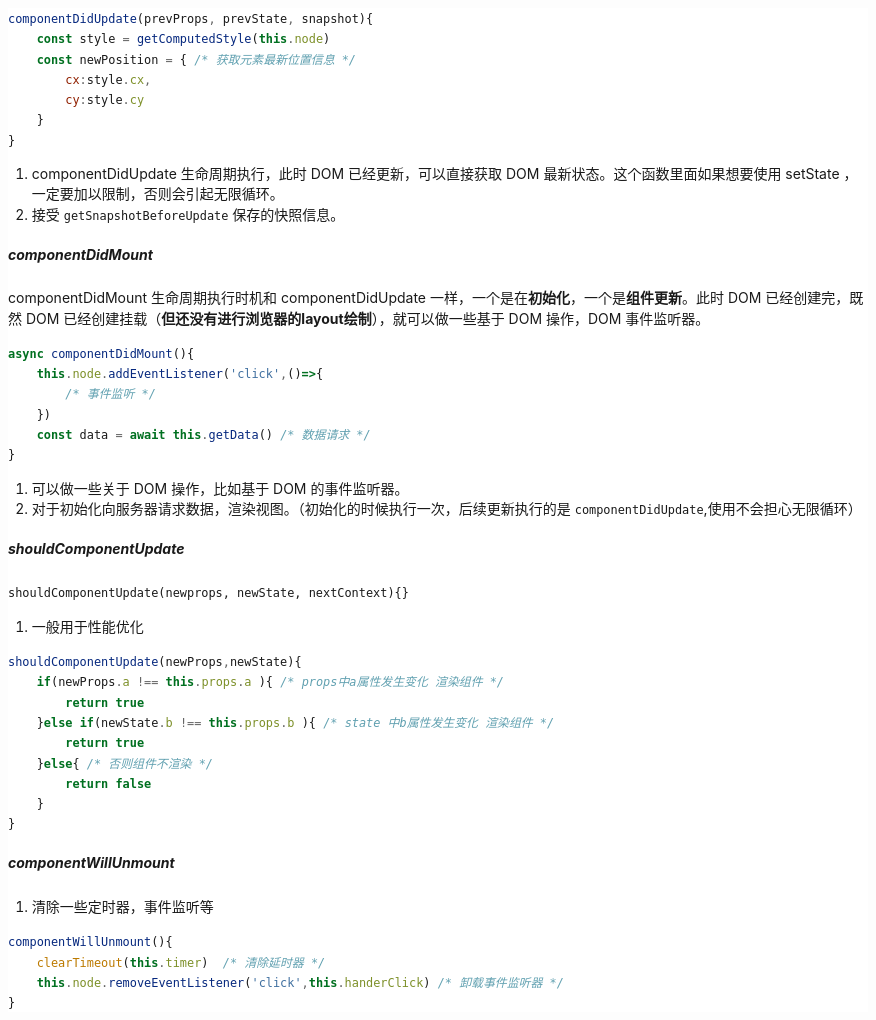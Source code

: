 ```js
componentDidUpdate(prevProps, prevState, snapshot){
    const style = getComputedStyle(this.node)
    const newPosition = { /* 获取元素最新位置信息 */
        cx:style.cx,
        cy:style.cy
    }
}
```

1. componentDidUpdate 生命周期执行，此时 DOM 已经更新，可以直接获取 DOM 最新状态。这个函数里面如果想要使用 setState ，一定要加以限制，否则会引起无限循环。
2. 接受 `getSnapshotBeforeUpdate` 保存的快照信息。

##### **componentDidMount**

componentDidMount 生命周期执行时机和 componentDidUpdate 一样，一个是在**初始化**，一个是**组件更新**。此时 DOM 已经创建完，既然 DOM 已经创建挂载（**但还没有进行浏览器的layout绘制**），就可以做一些基于 DOM 操作，DOM 事件监听器。

```js
async componentDidMount(){
    this.node.addEventListener('click',()=>{
        /* 事件监听 */
    }) 
    const data = await this.getData() /* 数据请求 */
}
```

1. 可以做一些关于 DOM 操作，比如基于 DOM 的事件监听器。
2. 对于初始化向服务器请求数据，渲染视图。（初始化的时候执行一次，后续更新执行的是 `componentDidUpdate`,使用不会担心无限循环）

##### **shouldComponentUpdate**

`shouldComponentUpdate(newprops, newState, nextContext){}`

1. 一般用于性能优化

```js
shouldComponentUpdate(newProps,newState){
    if(newProps.a !== this.props.a ){ /* props中a属性发生变化 渲染组件 */
        return true
    }else if(newState.b !== this.props.b ){ /* state 中b属性发生变化 渲染组件 */
        return true
    }else{ /* 否则组件不渲染 */
        return false
    }
}
```

##### **componentWillUnmount**

1. 清除一些定时器，事件监听等

```js
componentWillUnmount(){
    clearTimeout(this.timer)  /* 清除延时器 */
    this.node.removeEventListener('click',this.handerClick) /* 卸载事件监听器 */
}
```
